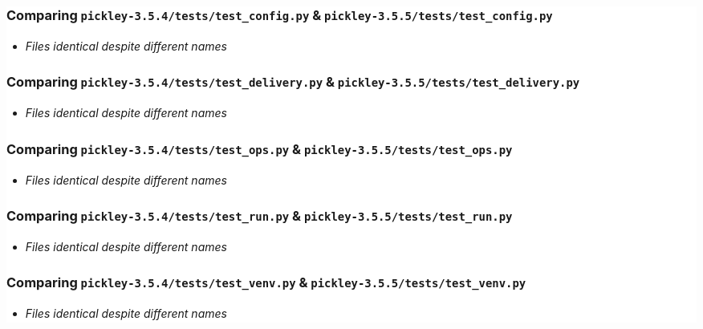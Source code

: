 ### Comparing `pickley-3.5.4/tests/test_config.py` & `pickley-3.5.5/tests/test_config.py`

 * *Files identical despite different names*

### Comparing `pickley-3.5.4/tests/test_delivery.py` & `pickley-3.5.5/tests/test_delivery.py`

 * *Files identical despite different names*

### Comparing `pickley-3.5.4/tests/test_ops.py` & `pickley-3.5.5/tests/test_ops.py`

 * *Files identical despite different names*

### Comparing `pickley-3.5.4/tests/test_run.py` & `pickley-3.5.5/tests/test_run.py`

 * *Files identical despite different names*

### Comparing `pickley-3.5.4/tests/test_venv.py` & `pickley-3.5.5/tests/test_venv.py`

 * *Files identical despite different names*

